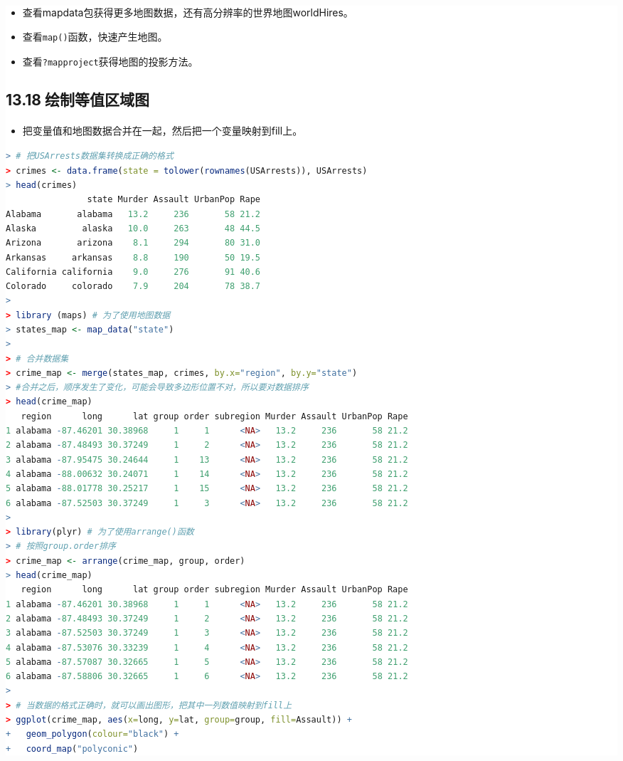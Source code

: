 - 查看mapdata包获得更多地图数据，还有高分辨率的世界地图worldHires。

- 查看`map()`函数，快速产生地图。

- 查看`?mapproject`获得地图的投影方法。

## 13.18 绘制等值区域图

- 把变量值和地图数据合并在一起，然后把一个变量映射到fill上。

``` r
> # 把USArrests数据集转换成正确的格式
> crimes <- data.frame(state = tolower(rownames(USArrests)), USArrests) 
> head(crimes)
                state Murder Assault UrbanPop Rape
Alabama       alabama   13.2     236       58 21.2
Alaska         alaska   10.0     263       48 44.5
Arizona       arizona    8.1     294       80 31.0
Arkansas     arkansas    8.8     190       50 19.5
California california    9.0     276       91 40.6
Colorado     colorado    7.9     204       78 38.7
> 
> library (maps) # 为了使用地图数据
> states_map <- map_data("state")
> 
> # 合并数据集
> crime_map <- merge(states_map, crimes, by.x="region", by.y="state")
> #合并之后，顺序发生了变化，可能会导致多边形位置不对，所以要对数据排序
> head(crime_map)
   region      long      lat group order subregion Murder Assault UrbanPop Rape
1 alabama -87.46201 30.38968     1     1      <NA>   13.2     236       58 21.2
2 alabama -87.48493 30.37249     1     2      <NA>   13.2     236       58 21.2
3 alabama -87.95475 30.24644     1    13      <NA>   13.2     236       58 21.2
4 alabama -88.00632 30.24071     1    14      <NA>   13.2     236       58 21.2
5 alabama -88.01778 30.25217     1    15      <NA>   13.2     236       58 21.2
6 alabama -87.52503 30.37249     1     3      <NA>   13.2     236       58 21.2
> 
> library(plyr) # 为了使用arrange()函数
> # 按照group.order排序
> crime_map <- arrange(crime_map, group, order)
> head(crime_map)
   region      long      lat group order subregion Murder Assault UrbanPop Rape
1 alabama -87.46201 30.38968     1     1      <NA>   13.2     236       58 21.2
2 alabama -87.48493 30.37249     1     2      <NA>   13.2     236       58 21.2
3 alabama -87.52503 30.37249     1     3      <NA>   13.2     236       58 21.2
4 alabama -87.53076 30.33239     1     4      <NA>   13.2     236       58 21.2
5 alabama -87.57087 30.32665     1     5      <NA>   13.2     236       58 21.2
6 alabama -87.58806 30.32665     1     6      <NA>   13.2     236       58 21.2
> 
> # 当数据的格式正确时，就可以画出图形，把其中一列数值映射到fill上
> ggplot(crime_map, aes(x=long, y=lat, group=group, fill=Assault)) + 
+   geom_polygon(colour="black") + 
+   coord_map("polyconic")
```

